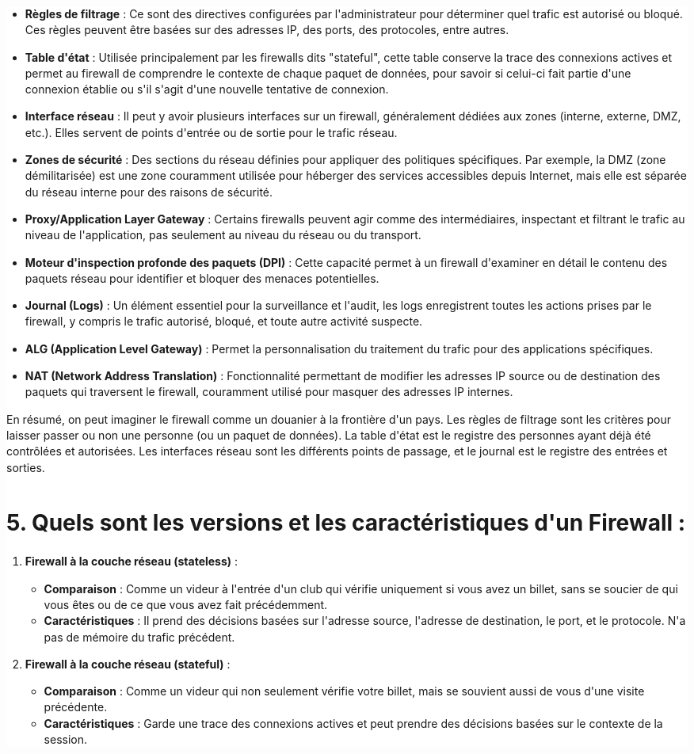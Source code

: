 - **Règles de filtrage** : Ce sont des directives configurées par l'administrateur pour déterminer quel trafic est autorisé ou bloqué. Ces règles peuvent être basées sur des adresses IP, des ports, des protocoles, entre autres.

- **Table d'état** : Utilisée principalement par les firewalls dits "stateful", cette table conserve la trace des connexions actives et permet au firewall de comprendre le contexte de chaque paquet de données, pour savoir si celui-ci fait partie d'une connexion établie ou s'il s'agit d'une nouvelle tentative de connexion.

- **Interface réseau** : Il peut y avoir plusieurs interfaces sur un firewall, généralement dédiées aux zones (interne, externe, DMZ, etc.). Elles servent de points d'entrée ou de sortie pour le trafic réseau.

- **Zones de sécurité** : Des sections du réseau définies pour appliquer des politiques spécifiques. Par exemple, la DMZ (zone démilitarisée) est une zone couramment utilisée pour héberger des services accessibles depuis Internet, mais elle est séparée du réseau interne pour des raisons de sécurité.

- **Proxy/Application Layer Gateway** : Certains firewalls peuvent agir comme des intermédiaires, inspectant et filtrant le trafic au niveau de l'application, pas seulement au niveau du réseau ou du transport.

- **Moteur d'inspection profonde des paquets (DPI)** : Cette capacité permet à un firewall d'examiner en détail le contenu des paquets réseau pour identifier et bloquer des menaces potentielles.

- **Journal (Logs)** : Un élément essentiel pour la surveillance et l'audit, les logs enregistrent toutes les actions prises par le firewall, y compris le trafic autorisé, bloqué, et toute autre activité suspecte.

- **ALG (Application Level Gateway)** : Permet la personnalisation du traitement du trafic pour des applications spécifiques.

- **NAT (Network Address Translation)** : Fonctionnalité permettant de modifier les adresses IP source ou de destination des paquets qui traversent le firewall, couramment utilisé pour masquer des adresses IP internes.

En résumé, on peut imaginer le firewall comme un douanier à la frontière d'un pays. Les règles de filtrage sont les critères pour laisser passer ou non une personne (ou un paquet de données). La table d'état est le registre des personnes ayant déjà été contrôlées et autorisées. Les interfaces réseau sont les différents points de passage, et le journal est le registre des entrées et sorties.

# **5. Quels sont les versions et les caractéristiques d'un Firewall :**

1. **Firewall à la couche réseau (stateless)** :
   - **Comparaison** : Comme un videur à l'entrée d'un club qui vérifie uniquement si vous avez un billet, sans se soucier de qui vous êtes ou de ce que vous avez fait précédemment.
   - **Caractéristiques** : Il prend des décisions basées sur l'adresse source, l'adresse de destination, le port, et le protocole. N'a pas de mémoire du trafic précédent.

2. **Firewall à la couche réseau (stateful)** :
   - **Comparaison** : Comme un videur qui non seulement vérifie votre billet, mais se souvient aussi de vous d'une visite précédente.
   - **Caractéristiques** : Garde une trace des connexions actives et peut prendre des décisions basées sur le contexte de la session.

